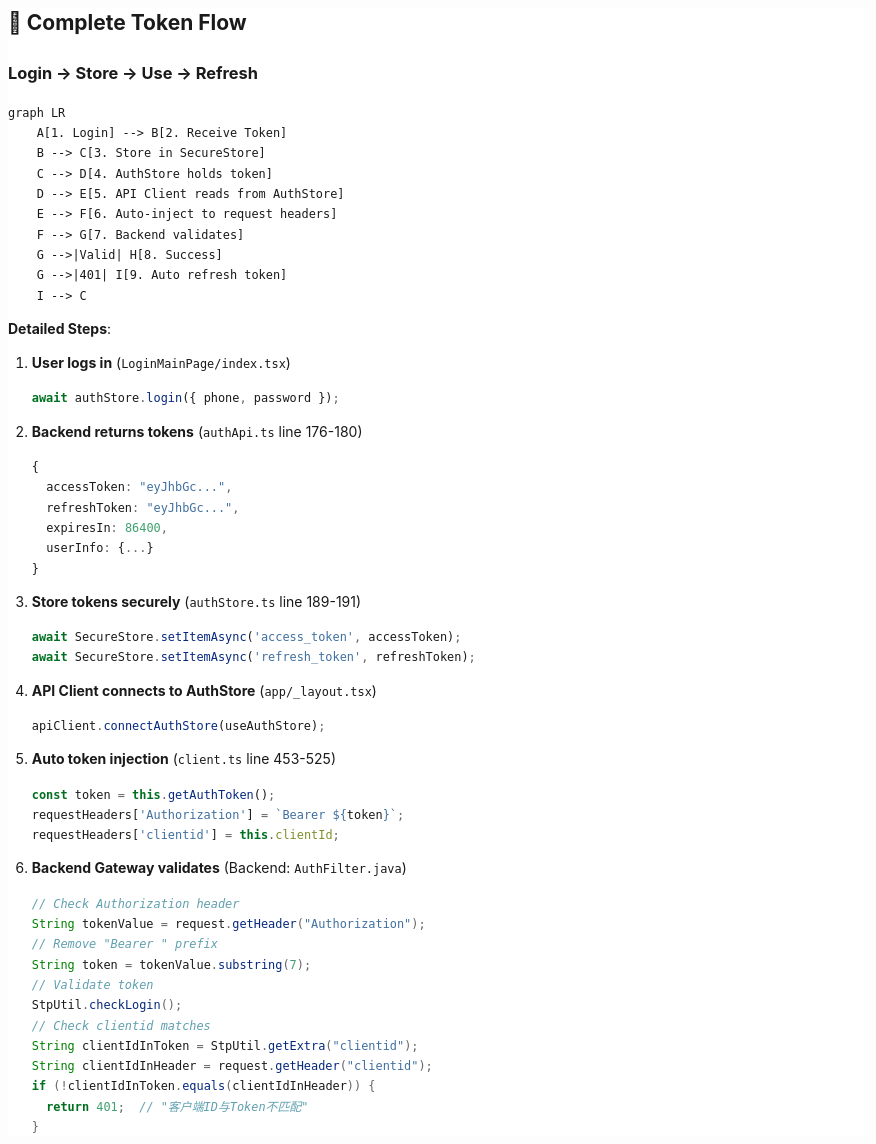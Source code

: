 
## 🔄 Complete Token Flow

### Login → Store → Use → Refresh

```mermaid
graph LR
    A[1. Login] --> B[2. Receive Token]
    B --> C[3. Store in SecureStore]
    C --> D[4. AuthStore holds token]
    D --> E[5. API Client reads from AuthStore]
    E --> F[6. Auto-inject to request headers]
    F --> G[7. Backend validates]
    G -->|Valid| H[8. Success]
    G -->|401| I[9. Auto refresh token]
    I --> C
```

**Detailed Steps**:

1. **User logs in** (`LoginMainPage/index.tsx`)
   ```typescript
   await authStore.login({ phone, password });
   ```

2. **Backend returns tokens** (`authApi.ts` line 176-180)
   ```typescript
   {
     accessToken: "eyJhbGc...",
     refreshToken: "eyJhbGc...",
     expiresIn: 86400,
     userInfo: {...}
   }
   ```

3. **Store tokens securely** (`authStore.ts` line 189-191)
   ```typescript
   await SecureStore.setItemAsync('access_token', accessToken);
   await SecureStore.setItemAsync('refresh_token', refreshToken);
   ```

4. **API Client connects to AuthStore** (`app/_layout.tsx`)
   ```typescript
   apiClient.connectAuthStore(useAuthStore);
   ```

5. **Auto token injection** (`client.ts` line 453-525)
   ```typescript
   const token = this.getAuthToken();
   requestHeaders['Authorization'] = `Bearer ${token}`;
   requestHeaders['clientid'] = this.clientId;
   ```

6. **Backend Gateway validates** (Backend: `AuthFilter.java`)
   ```java
   // Check Authorization header
   String tokenValue = request.getHeader("Authorization");
   // Remove "Bearer " prefix
   String token = tokenValue.substring(7);
   // Validate token
   StpUtil.checkLogin();
   // Check clientid matches
   String clientIdInToken = StpUtil.getExtra("clientid");
   String clientIdInHeader = request.getHeader("clientid");
   if (!clientIdInToken.equals(clientIdInHeader)) {
     return 401;  // "客户端ID与Token不匹配"
   }
   ```
